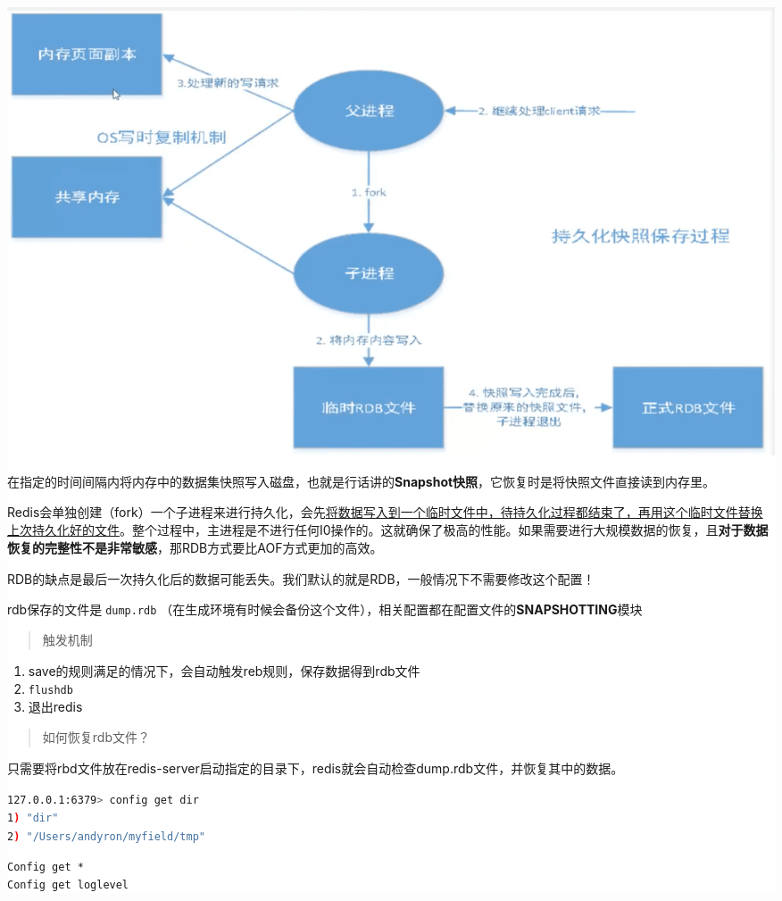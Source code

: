 ![](images/image-20211019201815586.png)



在指定的时间间隔内将内存中的数据集快照写入磁盘，也就是行话讲的**Snapshot快照**，它恢复时是将快照文件直接读到内存里。 

Redis会单独创建（fork）一个子进程来进行持久化，会先<u>将数据写入到一个临时文件中，待持久化过程都结束了，再用这个临时文件替换上次持久化好的文件</u>。整个过程中，主进程是不进行任何I0操作的。这就确保了极高的性能。如果需要进行大规模数据的恢复，且**对于数据恢复的完整性不是非常敏感**，那RDB方式要比AOF方式更加的高效。

RDB的缺点是最后一次持久化后的数据可能丢失。我们默认的就是RDB，一般情况下不需要修改这个配置！

rdb保存的文件是 `dump.rdb` （在生成环境有时候会备份这个文件），相关配置都在配置文件的**SNAPSHOTTING**模块



> 触发机制

1. save的规则满足的情况下，会自动触发reb规则，保存数据得到rdb文件
2. `flushdb`
3. 退出redis

> 如何恢复rdb文件？

只需要将rbd文件放在redis-server启动指定的目录下，redis就会自动检查dump.rdb文件，并恢复其中的数据。

```bash
127.0.0.1:6379> config get dir
1) "dir"
2) "/Users/andyron/myfield/tmp"
```

```shell
Config get *
Config get loglevel
```
